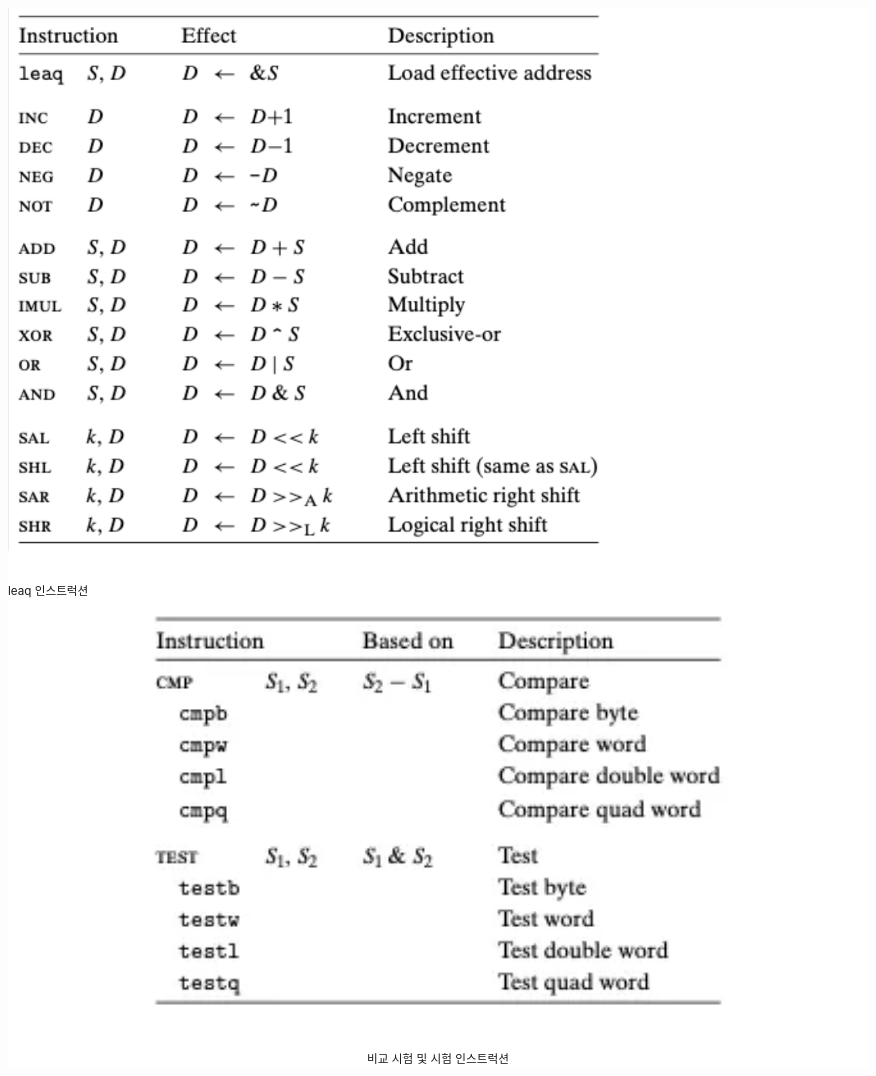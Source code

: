  <img src="/assets/ch3_a_assembly/leaq_insturctions.png" width="600"/>
 <br>
 <br>
 <sub>leaq 인스트럭션</sub>
 </div>

<div align="center">
 <img src="/assets/ch3_a_assembly/compare_test.png" width="600"/>
 <br>
 <br>
 <sub>비교 시험 및 시험 인스트럭션</sub>
 </div>
